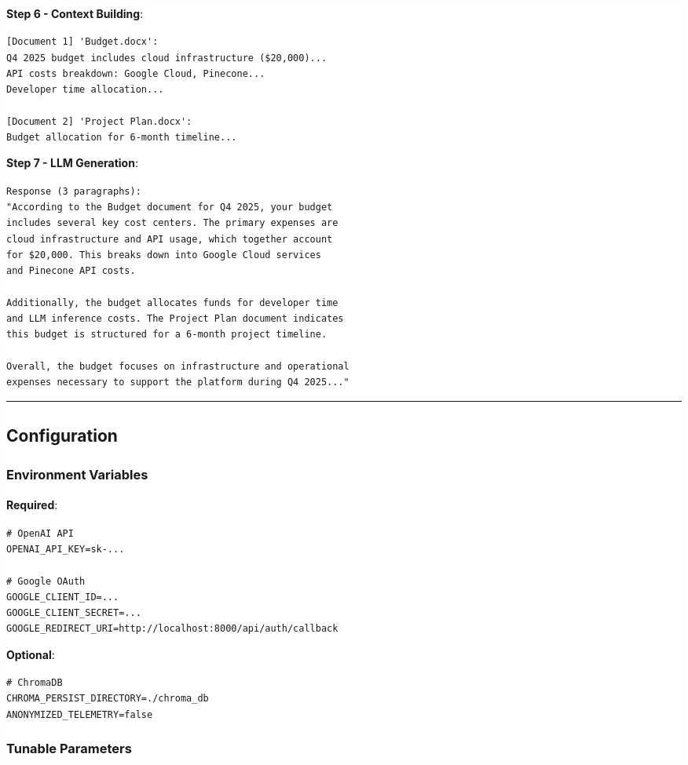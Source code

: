 **Step 6 - Context Building**:
```
[Document 1] 'Budget.docx':
Q4 2025 budget includes cloud infrastructure ($20,000)...
API costs breakdown: Google Cloud, Pinecone...
Developer time allocation...

[Document 2] 'Project Plan.docx':
Budget allocation for 6-month timeline...
```

**Step 7 - LLM Generation**:
```
Response (3 paragraphs):
"According to the Budget document for Q4 2025, your budget 
includes several key cost centers. The primary expenses are 
cloud infrastructure and API usage, which together account 
for $20,000. This breaks down into Google Cloud services 
and Pinecone API costs.

Additionally, the budget allocates funds for developer time 
and LLM inference costs. The Project Plan document indicates 
this budget is structured for a 6-month project timeline.

Overall, the budget focuses on infrastructure and operational 
expenses necessary to support the platform during Q4 2025..."
```

---

## Configuration

### Environment Variables

**Required**:
```env
# OpenAI API
OPENAI_API_KEY=sk-...

# Google OAuth
GOOGLE_CLIENT_ID=...
GOOGLE_CLIENT_SECRET=...
GOOGLE_REDIRECT_URI=http://localhost:8000/api/auth/callback
```

**Optional**:
```env
# ChromaDB
CHROMA_PERSIST_DIRECTORY=./chroma_db
ANONYMIZED_TELEMETRY=false
```

### Tunable Parameters
